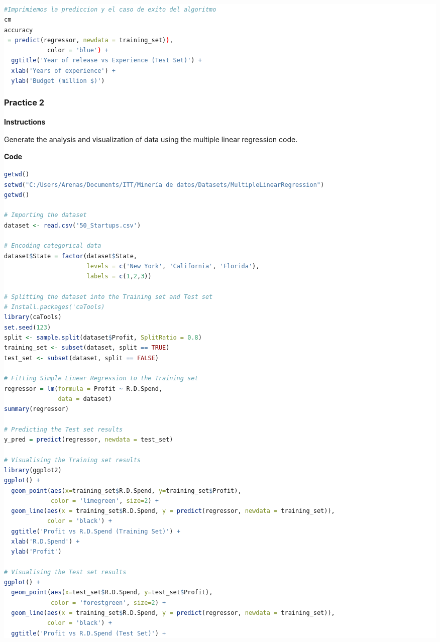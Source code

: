 ```R
#Imprimiemos la prediccion y el caso de exito del algoritmo
cm
accuracy
 = predict(regressor, newdata = training_set)),
            color = 'blue') +
  ggtitle('Year of release vs Experience (Test Set)') +
  xlab('Years of experience') +
  ylab('Budget (million $)')

```
### Practice 2 <a name="id2"> </a>
**Instructions**

Generate the analysis and visualization of data using the multiple linear regression code.

**Code**
```R
getwd()
setwd("C:/Users/Arenas/Documents/ITT/Minería de datos/Datasets/MultipleLinearRegression")
getwd()

# Importing the dataset
dataset <- read.csv('50_Startups.csv')

# Encoding categorical data 
dataset$State = factor(dataset$State,
                       levels = c('New York', 'California', 'Florida'),
                       labels = c(1,2,3))

# Splitting the dataset into the Training set and Test set
# Install.packages('caTools)
library(caTools)
set.seed(123)
split <- sample.split(dataset$Profit, SplitRatio = 0.8)
training_set <- subset(dataset, split == TRUE)
test_set <- subset(dataset, split == FALSE)

# Fitting Simple Linear Regression to the Training set
regressor = lm(formula = Profit ~ R.D.Spend,
               data = dataset)
summary(regressor) 

# Predicting the Test set results
y_pred = predict(regressor, newdata = test_set) 

# Visualising the Training set results
library(ggplot2)
ggplot() +
  geom_point(aes(x=training_set$R.D.Spend, y=training_set$Profit),
             color = 'limegreen', size=2) +
  geom_line(aes(x = training_set$R.D.Spend, y = predict(regressor, newdata = training_set)),
            color = 'black') +
  ggtitle('Profit vs R.D.Spend (Training Set)') +
  xlab('R.D.Spend') +
  ylab('Profit')

# Visualising the Test set results
ggplot() +
  geom_point(aes(x=test_set$R.D.Spend, y=test_set$Profit),
             color = 'forestgreen', size=2) +
  geom_line(aes(x = training_set$R.D.Spend, y = predict(regressor, newdata = training_set)),
            color = 'black') +
  ggtitle('Profit vs R.D.Spend (Test Set)') +
```